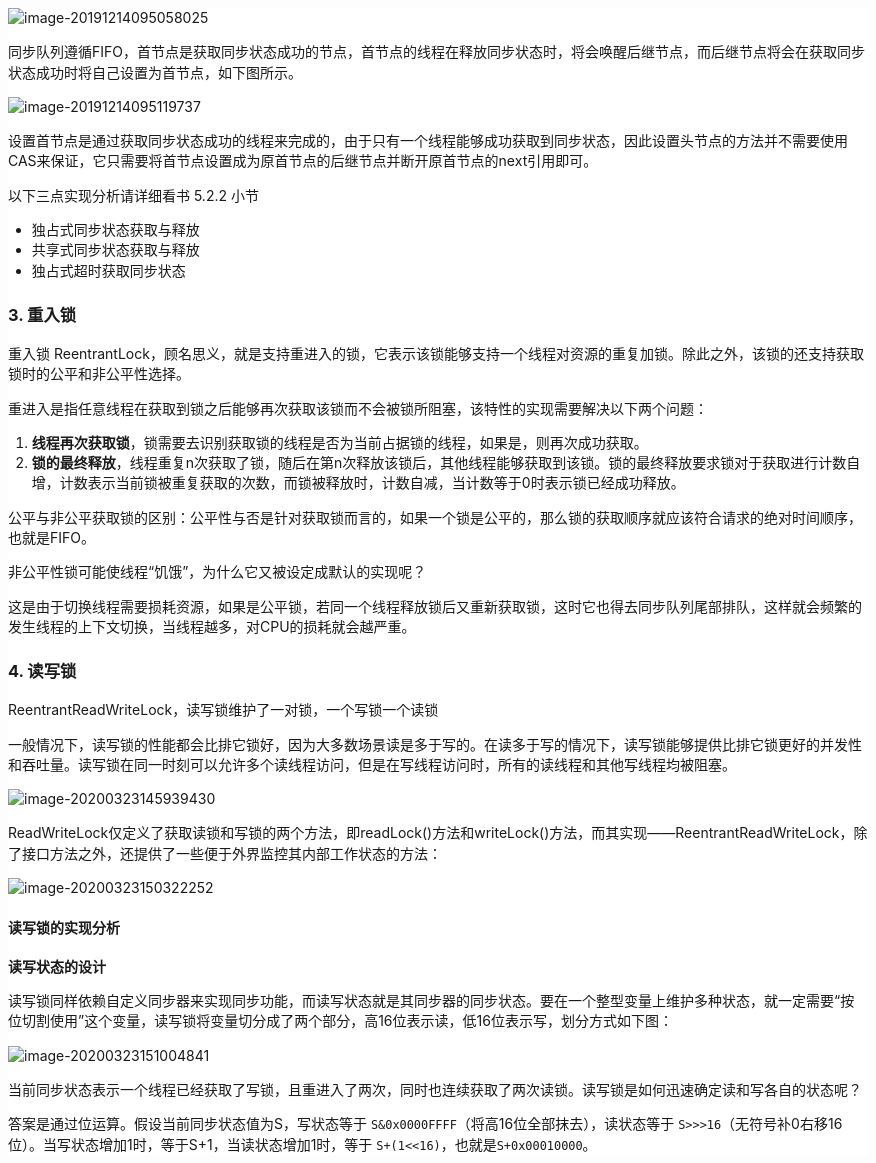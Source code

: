 ![image-20191214095058025](/home/mrxiexie/Mine/project/IdeaProjects/Java-Demo/concurrent/Thread.assets/image-20191214095058025.png)

同步队列遵循FIFO，首节点是获取同步状态成功的节点，首节点的线程在释放同步状态时，将会唤醒后继节点，而后继节点将会在获取同步状态成功时将自己设置为首节点，如下图所示。

![image-20191214095119737](/home/mrxiexie/Mine/project/IdeaProjects/Java-Demo/concurrent/Thread.assets/image-20191214095119737.png)

设置首节点是通过获取同步状态成功的线程来完成的，由于只有一个线程能够成功获取到同步状态，因此设置头节点的方法并不需要使用CAS来保证，它只需要将首节点设置成为原首节点的后继节点并断开原首节点的next引用即可。

以下三点实现分析请详细看书 5.2.2 小节

- 独占式同步状态获取与释放
- 共享式同步状态获取与释放
- 独占式超时获取同步状态

### 3. 重入锁

重入锁 ReentrantLock，顾名思义，就是支持重进入的锁，它表示该锁能够支持一个线程对资源的重复加锁。除此之外，该锁的还支持获取锁时的公平和非公平性选择。

重进入是指任意线程在获取到锁之后能够再次获取该锁而不会被锁所阻塞，该特性的实现需要解决以下两个问题：

1. **线程再次获取锁**，锁需要去识别获取锁的线程是否为当前占据锁的线程，如果是，则再次成功获取。
2. **锁的最终释放**，线程重复n次获取了锁，随后在第n次释放该锁后，其他线程能够获取到该锁。锁的最终释放要求锁对于获取进行计数自增，计数表示当前锁被重复获取的次数，而锁被释放时，计数自减，当计数等于0时表示锁已经成功释放。

公平与非公平获取锁的区别：公平性与否是针对获取锁而言的，如果一个锁是公平的，那么锁的获取顺序就应该符合请求的绝对时间顺序，也就是FIFO。

非公平性锁可能使线程“饥饿”，为什么它又被设定成默认的实现呢？

这是由于切换线程需要损耗资源，如果是公平锁，若同一个线程释放锁后又重新获取锁，这时它也得去同步队列尾部排队，这样就会频繁的发生线程的上下文切换，当线程越多，对CPU的损耗就会越严重。

### 4. 读写锁

ReentrantReadWriteLock，读写锁维护了一对锁，一个写锁一个读锁

一般情况下，读写锁的性能都会比排它锁好，因为大多数场景读是多于写的。在读多于写的情况下，读写锁能够提供比排它锁更好的并发性和吞吐量。读写锁在同一时刻可以允许多个读线程访问，但是在写线程访问时，所有的读线程和其他写线程均被阻塞。

![image-20200323145939430](/home/mrxiexie/Mine/project/IdeaProjects/Java-Demo/concurrent/Thread.assets/image-20200323145939430.png)

ReadWriteLock仅定义了获取读锁和写锁的两个方法，即readLock()方法和writeLock()方法，而其实现——ReentrantReadWriteLock，除了接口方法之外，还提供了一些便于外界监控其内部工作状态的方法：

![image-20200323150322252](/home/mrxiexie/Mine/project/IdeaProjects/Java-Demo/concurrent/Thread.assets/image-20200323150322252.png)

#### 读写锁的实现分析

**读写状态的设计**

读写锁同样依赖自定义同步器来实现同步功能，而读写状态就是其同步器的同步状态。要在一个整型变量上维护多种状态，就一定需要“按位切割使用”这个变量，读写锁将变量切分成了两个部分，高16位表示读，低16位表示写，划分方式如下图：

![image-20200323151004841](/home/mrxiexie/Mine/project/IdeaProjects/Java-Demo/concurrent/Thread.assets/image-20200323151004841.png)

当前同步状态表示一个线程已经获取了写锁，且重进入了两次，同时也连续获取了两次读锁。读写锁是如何迅速确定读和写各自的状态呢？

答案是通过位运算。假设当前同步状态值为S，写状态等于 `S&0x0000FFFF`（将高16位全部抹去），读状态等于 `S>>>16`（无符号补0右移16位）。当写状态增加1时，等于S+1，当读状态增加1时，等于 `S+(1<<16)`，也就是`S+0x00010000`。
